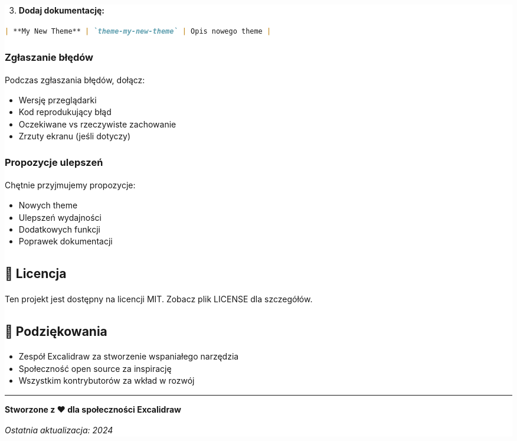 3. **Dodaj dokumentację:**

```markdown
| **My New Theme** | `theme-my-new-theme` | Opis nowego theme |
```

### Zgłaszanie błędów

Podczas zgłaszania błędów, dołącz:

- Wersję przeglądarki
- Kod reprodukujący błąd
- Oczekiwane vs rzeczywiste zachowanie
- Zrzuty ekranu (jeśli dotyczy)

### Propozycje ulepszeń

Chętnie przyjmujemy propozycje:

- Nowych theme
- Ulepszeń wydajności
- Dodatkowych funkcji
- Poprawek dokumentacji

## 📄 Licencja

Ten projekt jest dostępny na licencji MIT. Zobacz plik LICENSE dla szczegółów.

## 🙏 Podziękowania

- Zespół Excalidraw za stworzenie wspaniałego narzędzia
- Społeczność open source za inspirację
- Wszystkim kontrybutorów za wkład w rozwój

---

**Stworzone z ❤️ dla społeczności Excalidraw**

*Ostatnia aktualizacja: 2024*
